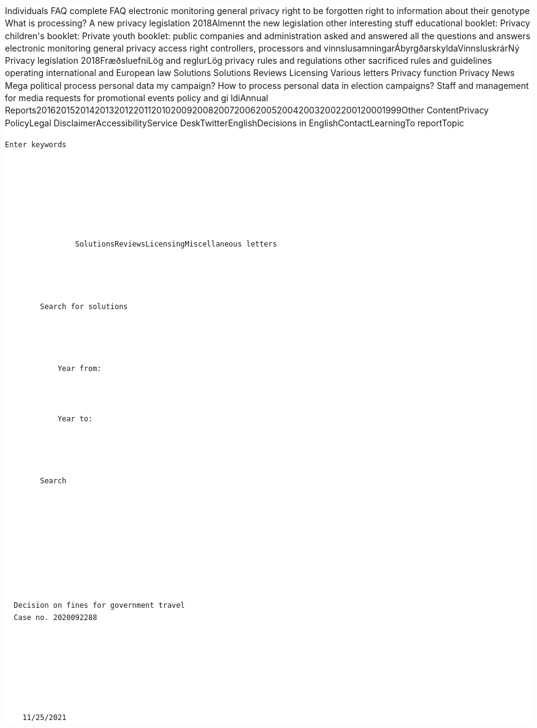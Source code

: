 Individuals FAQ complete FAQ electronic monitoring general privacy right to be forgotten right to information about their genotype What is processing? A new privacy legislation 2018Almennt the new legislation other interesting stuff educational booklet: Privacy children's booklet: Private youth booklet: public companies and administration asked and answered all the questions and answers electronic monitoring general privacy access right controllers, processors and vinnslusamningarÁbyrgðarskyldaVinnsluskrárNý Privacy legislation 2018FræðsluefniLög and reglurLög privacy rules and regulations other sacrificed rules and guidelines operating international and European law Solutions Solutions Reviews Licensing Various letters Privacy function Privacy News Mega political process personal data my campaign? How to process personal data in election campaigns? Staff and management for media requests for promotional events policy and gi ldiAnnual Reports201620152014201320122011201020092008200720062005200420032002200120001999Other ContentPrivacy PolicyLegal DisclaimerAccessibilityService DeskTwitterEnglishDecisions in EnglishContactLearningTo reportTopic
             
                
    
    Enter keywords
    
    
      
    
    
  
  
                    SolutionsReviewsLicensingMiscellaneous letters
             
                
                
                                
            Search for solutions
            
        
                
            
                Year from:
                
            
            
                Year to:
                
            
        
                
            Search
        
    
    

    

    

    
      Decision on fines for government travel
      Case no. 2020092288
    

    

     
      
      
        11/25/2021
        
      
      
      
     

    

  

  

  